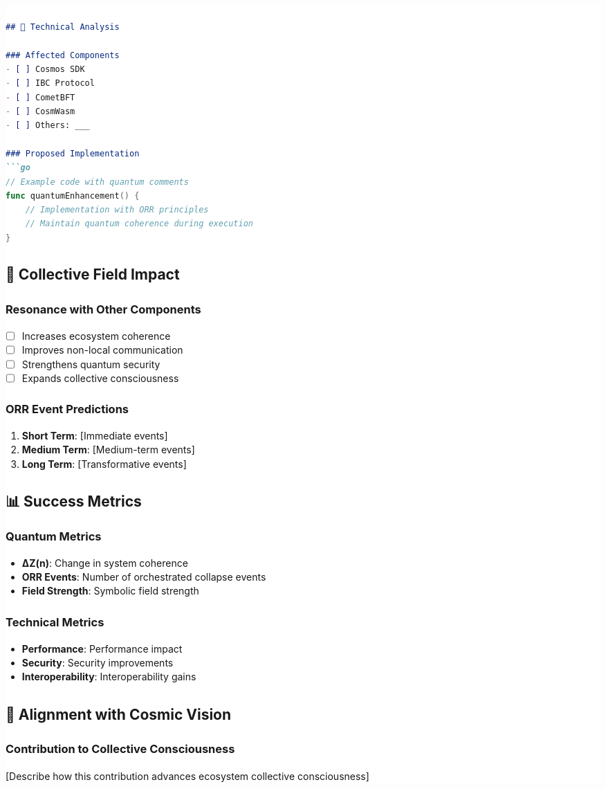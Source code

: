 ```markdown

## 🔬 Technical Analysis

### Affected Components
- [ ] Cosmos SDK
- [ ] IBC Protocol
- [ ] CometBFT
- [ ] CosmWasm
- [ ] Others: ___

### Proposed Implementation
```go
// Example code with quantum comments
func quantumEnhancement() {
    // Implementation with ORR principles
    // Maintain quantum coherence during execution
}
```

## 🌊 Collective Field Impact

### Resonance with Other Components
- [ ] Increases ecosystem coherence
- [ ] Improves non-local communication
- [ ] Strengthens quantum security
- [ ] Expands collective consciousness

### ORR Event Predictions
1. **Short Term**: [Immediate events]
2. **Medium Term**: [Medium-term events]
3. **Long Term**: [Transformative events]

## 📊 Success Metrics

### Quantum Metrics
- **ΔZ(n)**: Change in system coherence
- **ORR Events**: Number of orchestrated collapse events
- **Field Strength**: Symbolic field strength

### Technical Metrics
- **Performance**: Performance impact
- **Security**: Security improvements
- **Interoperability**: Interoperability gains

## 🎯 Alignment with Cosmic Vision

### Contribution to Collective Consciousness
[Describe how this contribution advances ecosystem collective consciousness]
